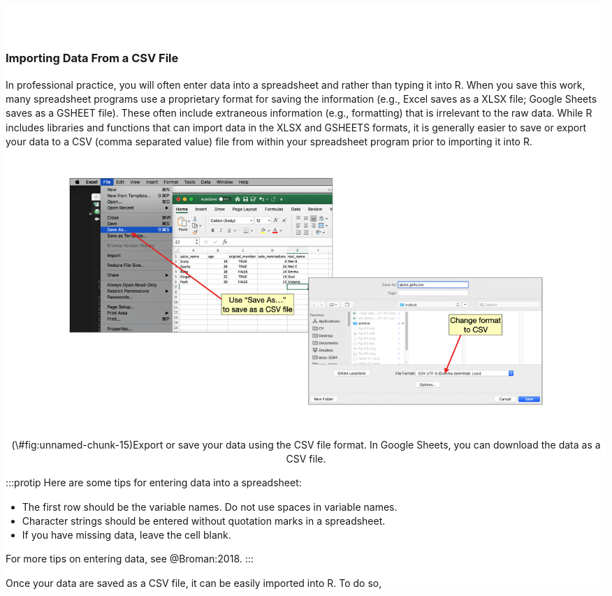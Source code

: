 <br /><br />


### Importing Data From a CSV File

In professional practice, you will often enter data into a spreadsheet and rather than typing it into R. When you save this work, many spreadsheet programs use a proprietary format for saving the information (e.g., Excel saves as a XLSX file; Google Sheets saves as a GSHEET file). These often include extraneous information (e.g., formatting) that is irrelevant to the raw data. While R includes libraries and functions that can import data in the XLSX and GSHEETS formats, it is generally easier to save or export your data to a CSV (comma separated value) file from within your spreadsheet program prior to importing it into R.

<div class="figure" style="text-align: center">
<img src="figs/17-save-as-csv.png" alt="Export or save your data using the CSV file format. In Google Sheets, you can download the data as a CSV file." width="80%" />
<p class="caption">(\#fig:unnamed-chunk-15)Export or save your data using the CSV file format. In Google Sheets, you can download the data as a CSV file.</p>
</div>

:::protip
Here are some tips for entering data into a spreadsheet:

- The first row should be the variable names. Do not use spaces in variable names. 
- Character strings should be entered without quotation marks in a spreadsheet. 
- If you have missing data, leave the cell blank.

For more tips on entering data, see @Broman:2018.
:::

Once your data are saved as a CSV file, it can be easily imported into R. To do so, 
